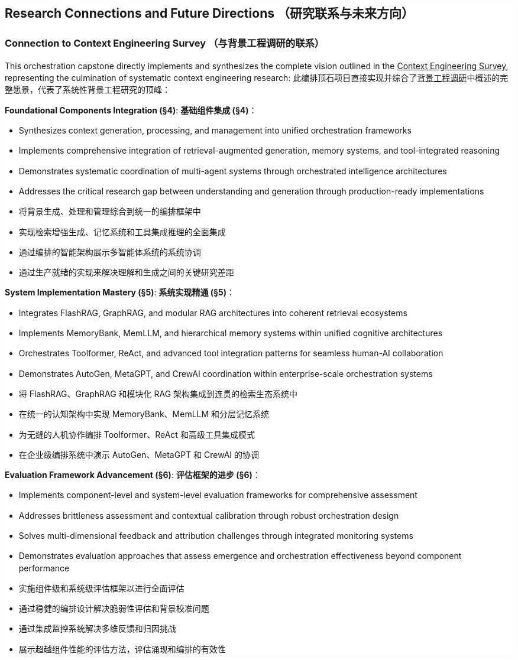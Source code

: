 ## Research Connections and Future Directions （研究联系与未来方向）

### Connection to Context Engineering Survey （与背景工程调研的联系）

This orchestration capstone directly implements and synthesizes the complete vision outlined in the [Context Engineering Survey](https://arxiv.org/pdf/2507.13334), representing the culmination of systematic context engineering research:
此编排顶石项目直接实现并综合了[背景工程调研](https://arxiv.org/pdf/2507.13334)中概述的完整愿景，代表了系统性背景工程研究的顶峰：

**Foundational Components Integration (§4)**:
**基础组件集成 (§4)**：
- Synthesizes context generation, processing, and management into unified orchestration frameworks
- Implements comprehensive integration of retrieval-augmented generation, memory systems, and tool-integrated reasoning
- Demonstrates systematic coordination of multi-agent systems through orchestrated intelligence architectures
- Addresses the critical research gap between understanding and generation through production-ready implementations

- 将背景生成、处理和管理综合到统一的编排框架中
- 实现检索增强生成、记忆系统和工具集成推理的全面集成
- 通过编排的智能架构展示多智能体系统的系统协调
- 通过生产就绪的实现来解决理解和生成之间的关键研究差距

**System Implementation Mastery (§5)**:
**系统实现精通 (§5)**：
- Integrates FlashRAG, GraphRAG, and modular RAG architectures into coherent retrieval ecosystems
- Implements MemoryBank, MemLLM, and hierarchical memory systems within unified cognitive architectures
- Orchestrates Toolformer, ReAct, and advanced tool integration patterns for seamless human-AI collaboration
- Demonstrates AutoGen, MetaGPT, and CrewAI coordination within enterprise-scale orchestration systems

- 将 FlashRAG、GraphRAG 和模块化 RAG 架构集成到连贯的检索生态系统中
- 在统一的认知架构中实现 MemoryBank、MemLLM 和分层记忆系统
- 为无缝的人机协作编排 Toolformer、ReAct 和高级工具集成模式
- 在企业级编排系统中演示 AutoGen、MetaGPT 和 CrewAI 的协调

**Evaluation Framework Advancement (§6)**:
**评估框架的进步 (§6)**：
- Implements component-level and system-level evaluation frameworks for comprehensive assessment
- Addresses brittleness assessment and contextual calibration through robust orchestration design
- Solves multi-dimensional feedback and attribution challenges through integrated monitoring systems
- Demonstrates evaluation approaches that assess emergence and orchestration effectiveness beyond component performance

- 实施组件级和系统级评估框架以进行全面评估
- 通过稳健的编排设计解决脆弱性评估和背景校准问题
- 通过集成监控系统解决多维反馈和归因挑战
- 展示超越组件性能的评估方法，评估涌现和编排的有效性
